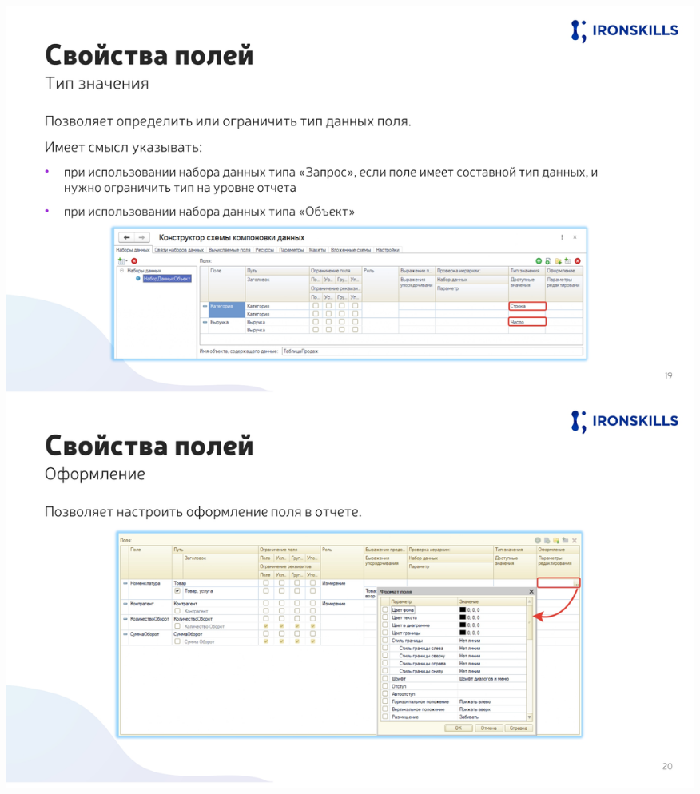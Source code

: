 ![Свойство полей](/images/Свойства%20полей.%20Расширение%20языка%20запросов%20для%20СКД/Свойства%20полей17.jpg)
![Свойство полей](/images/Свойства%20полей.%20Расширение%20языка%20запросов%20для%20СКД/Свойства%20полей18.jpg)